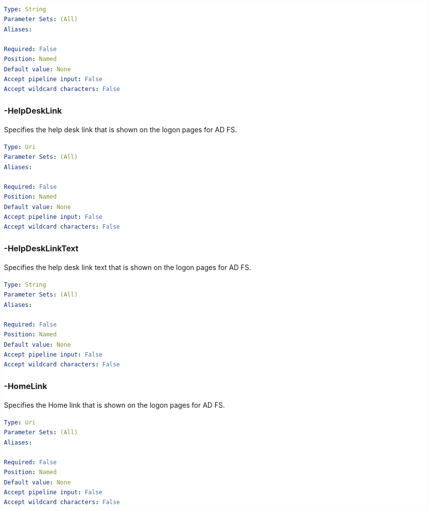 ```yaml
Type: String
Parameter Sets: (All)
Aliases: 

Required: False
Position: Named
Default value: None
Accept pipeline input: False
Accept wildcard characters: False
```

### -HelpDeskLink
Specifies the help desk link that is shown on the logon pages for AD FS.

```yaml
Type: Uri
Parameter Sets: (All)
Aliases: 

Required: False
Position: Named
Default value: None
Accept pipeline input: False
Accept wildcard characters: False
```

### -HelpDeskLinkText
Specifies the help desk link text that is shown on the logon pages for AD FS.

```yaml
Type: String
Parameter Sets: (All)
Aliases: 

Required: False
Position: Named
Default value: None
Accept pipeline input: False
Accept wildcard characters: False
```

### -HomeLink
Specifies the Home link that is shown on the logon pages for AD FS.

```yaml
Type: Uri
Parameter Sets: (All)
Aliases: 

Required: False
Position: Named
Default value: None
Accept pipeline input: False
Accept wildcard characters: False
```
